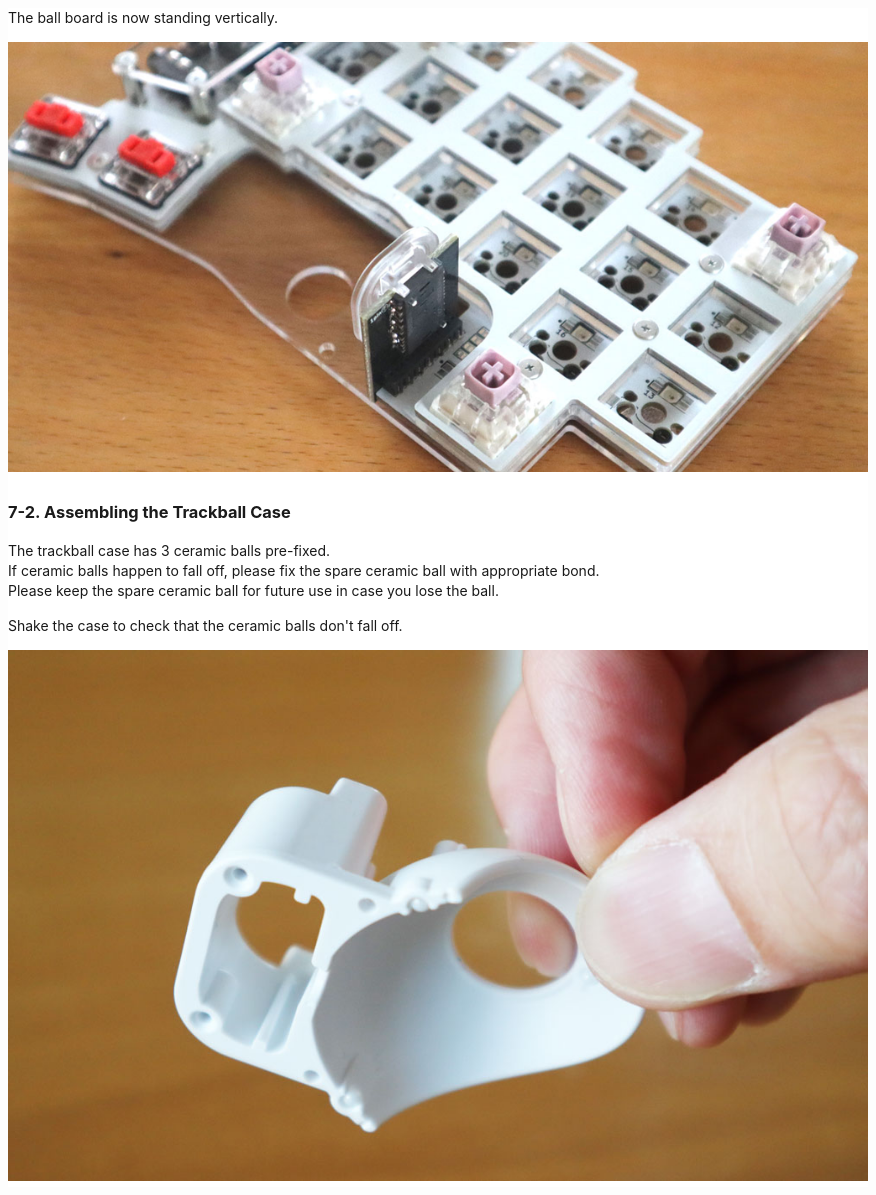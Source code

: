 The ball board is now standing vertically.

![121](images/kb44_115.jpg)

<a id="anchor7-2"></a>
### 7-2. Assembling the Trackball Case

The trackball case has 3 ceramic balls pre-fixed.  
If ceramic balls happen to fall off, please fix the spare ceramic ball with appropriate bond.  
Please keep the spare ceramic ball for future use in case you lose the ball.

Shake the case to check that the ceramic balls don't fall off.

![122](images/kb44_122.jpg)
